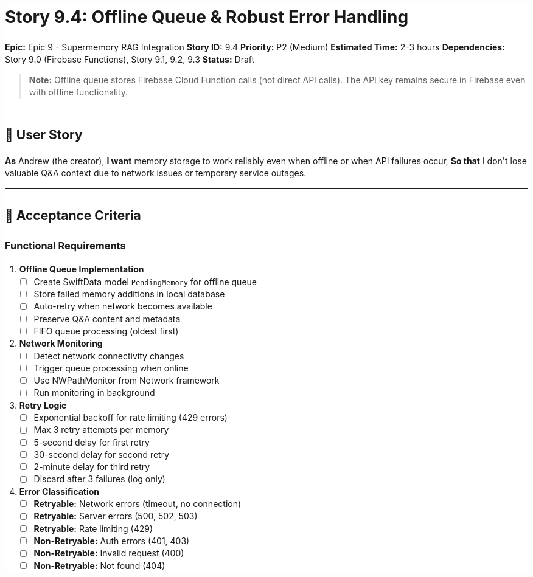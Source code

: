# Story 9.4: Offline Queue & Robust Error Handling

**Epic:** Epic 9 - Supermemory RAG Integration
**Story ID:** 9.4
**Priority:** P2 (Medium)
**Estimated Time:** 2-3 hours
**Dependencies:** Story 9.0 (Firebase Functions), Story 9.1, 9.2, 9.3
**Status:** Draft

> **Note:** Offline queue stores Firebase Cloud Function calls (not direct API calls).
> The API key remains secure in Firebase even with offline functionality.

---

## 📖 User Story

**As** Andrew (the creator),
**I want** memory storage to work reliably even when offline or when API failures occur,
**So that** I don't lose valuable Q&A context due to network issues or temporary service outages.

---

## 🎯 Acceptance Criteria

### Functional Requirements

1. **Offline Queue Implementation**
   - [ ] Create SwiftData model `PendingMemory` for offline queue
   - [ ] Store failed memory additions in local database
   - [ ] Auto-retry when network becomes available
   - [ ] Preserve Q&A content and metadata
   - [ ] FIFO queue processing (oldest first)

2. **Network Monitoring**
   - [ ] Detect network connectivity changes
   - [ ] Trigger queue processing when online
   - [ ] Use NWPathMonitor from Network framework
   - [ ] Run monitoring in background

3. **Retry Logic**
   - [ ] Exponential backoff for rate limiting (429 errors)
   - [ ] Max 3 retry attempts per memory
   - [ ] 5-second delay for first retry
   - [ ] 30-second delay for second retry
   - [ ] 2-minute delay for third retry
   - [ ] Discard after 3 failures (log only)

4. **Error Classification**
   - [ ] **Retryable:** Network errors (timeout, no connection)
   - [ ] **Retryable:** Server errors (500, 502, 503)
   - [ ] **Retryable:** Rate limiting (429)
   - [ ] **Non-Retryable:** Auth errors (401, 403)
   - [ ] **Non-Retryable:** Invalid request (400)
   - [ ] **Non-Retryable:** Not found (404)
